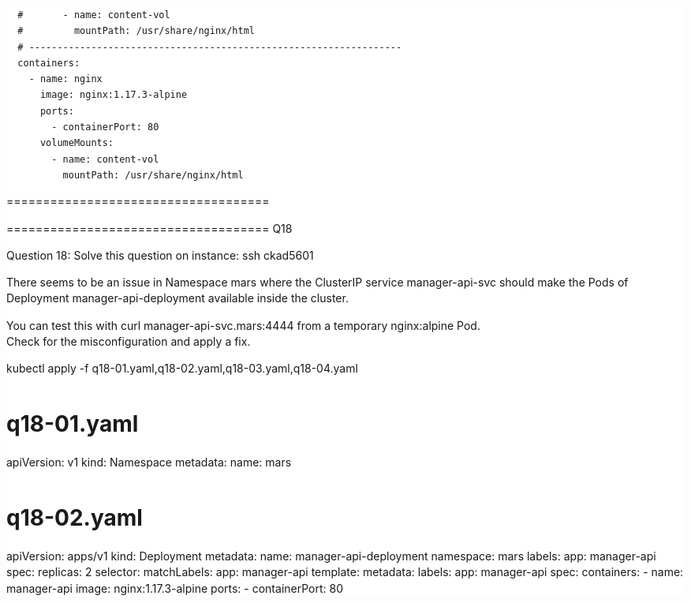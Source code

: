       #       - name: content-vol
      #         mountPath: /usr/share/nginx/html
      # ------------------------------------------------------------------
      containers:
        - name: nginx
          image: nginx:1.17.3-alpine
          ports:
            - containerPort: 80
          volumeMounts:
            - name: content-vol
              mountPath: /usr/share/nginx/html
====================================




====================================
Q18

Question 18:
Solve this question on instance: ssh ckad5601

There seems to be an issue in Namespace mars where the ClusterIP service manager-api-svc should make the Pods of Deployment manager-api-deployment available inside the cluster.

You can test this with curl manager-api-svc.mars:4444 from a temporary nginx:alpine Pod.  
Check for the misconfiguration and apply a fix.

kubectl apply -f q18-01.yaml,q18-02.yaml,q18-03.yaml,q18-04.yaml

# q18-01.yaml
apiVersion: v1
kind: Namespace
metadata:
  name: mars

# q18-02.yaml
apiVersion: apps/v1
kind: Deployment
metadata:
  name: manager-api-deployment
  namespace: mars
  labels:
    app: manager-api
spec:
  replicas: 2
  selector:
    matchLabels:
      app: manager-api
  template:
    metadata:
      labels:
        app: manager-api
    spec:
      containers:
        - name: manager-api
          image: nginx:1.17.3-alpine
          ports:
            - containerPort: 80